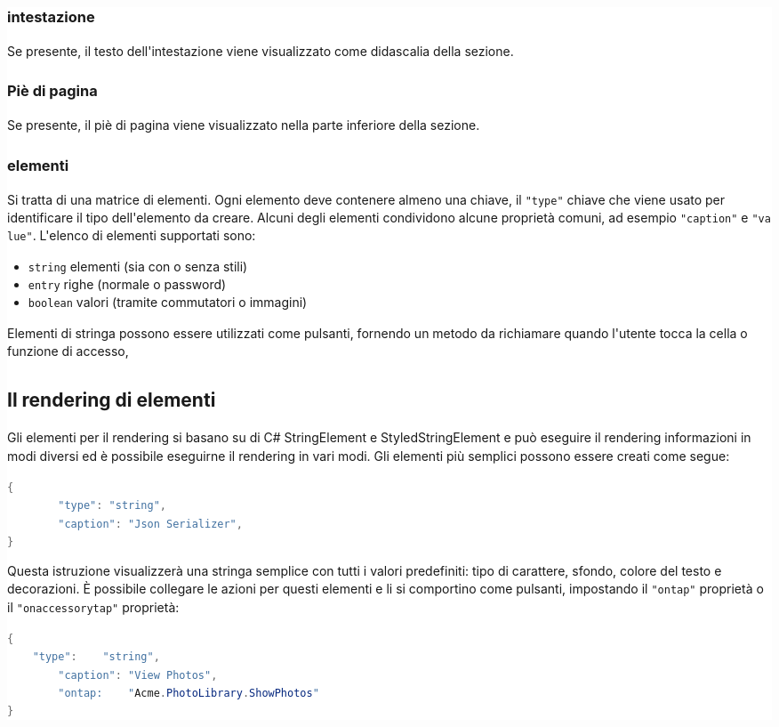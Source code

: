 
### <a name="header"></a>intestazione

Se presente, il testo dell'intestazione viene visualizzato come didascalia della sezione.

 <a name="footer" />


### <a name="footer"></a>Piè di pagina

Se presente, il piè di pagina viene visualizzato nella parte inferiore della sezione.

 <a name="elements" />


### <a name="elements"></a>elementi

Si tratta di una matrice di elementi. Ogni elemento deve contenere almeno una chiave, il `"type"` chiave che viene usato per identificare il tipo dell'elemento da creare.
Alcuni degli elementi condividono alcune proprietà comuni, ad esempio `"caption"` e `"value"`. L'elenco di elementi supportati sono:

-  `string` elementi (sia con o senza stili)
-  `entry` righe (normale o password)
-  `boolean` valori (tramite commutatori o immagini)


Elementi di stringa possono essere utilizzati come pulsanti, fornendo un metodo da richiamare quando l'utente tocca la cella o funzione di accesso,

 <a name="Rendering_Elements" />


## <a name="rendering-elements"></a>Il rendering di elementi

Gli elementi per il rendering si basano su di C# StringElement e StyledStringElement e può eseguire il rendering informazioni in modi diversi ed è possibile eseguirne il rendering in vari modi. Gli elementi più semplici possono essere creati come segue:

```csharp
{
        "type": "string",
        "caption": "Json Serializer",
}
```

Questa istruzione visualizzerà una stringa semplice con tutti i valori predefiniti: tipo di carattere, sfondo, colore del testo e decorazioni. È possibile collegare le azioni per questi elementi e li si comportino come pulsanti, impostando il `"ontap"` proprietà o il `"onaccessorytap"` proprietà:

```csharp
{
    "type":    "string",
        "caption": "View Photos",
        "ontap:    "Acme.PhotoLibrary.ShowPhotos"
}
```
